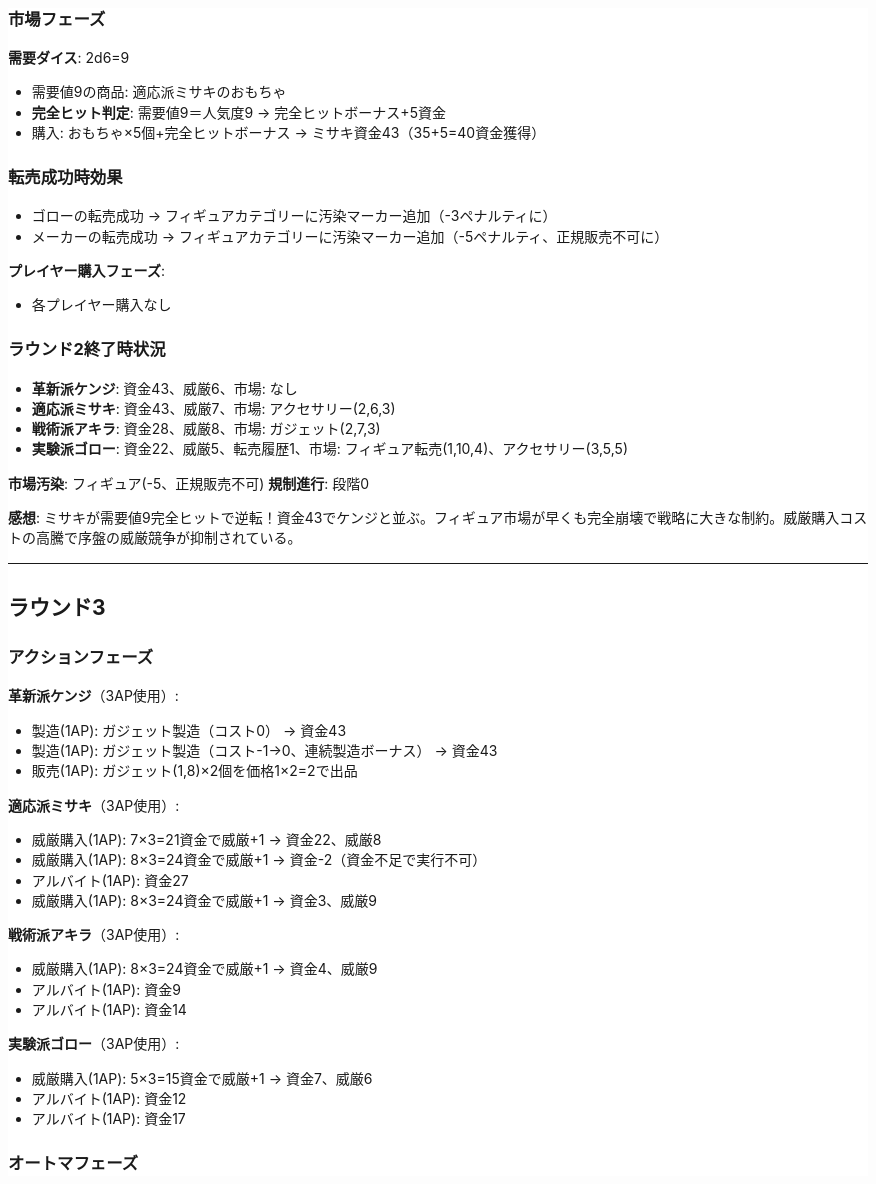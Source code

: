 ### 市場フェーズ

**需要ダイス**: 2d6=9
- 需要値9の商品: 適応派ミサキのおもちゃ
- **完全ヒット判定**: 需要値9＝人気度9 → 完全ヒットボーナス+5資金
- 購入: おもちゃ×5個+完全ヒットボーナス → ミサキ資金43（35+5=40資金獲得）

### 転売成功時効果
- ゴローの転売成功 → フィギュアカテゴリーに汚染マーカー追加（-3ペナルティに）
- メーカーの転売成功 → フィギュアカテゴリーに汚染マーカー追加（-5ペナルティ、正規販売不可に）

**プレイヤー購入フェーズ**:
- 各プレイヤー購入なし

### ラウンド2終了時状況
- **革新派ケンジ**: 資金43、威厳6、市場: なし
- **適応派ミサキ**: 資金43、威厳7、市場: アクセサリー(2,6,3)
- **戦術派アキラ**: 資金28、威厳8、市場: ガジェット(2,7,3)
- **実験派ゴロー**: 資金22、威厳5、転売履歴1、市場: フィギュア転売(1,10,4)、アクセサリー(3,5,5)

**市場汚染**: フィギュア(-5、正規販売不可)
**規制進行**: 段階0

**感想**: ミサキが需要値9完全ヒットで逆転！資金43でケンジと並ぶ。フィギュア市場が早くも完全崩壊で戦略に大きな制約。威厳購入コストの高騰で序盤の威厳競争が抑制されている。

---

## ラウンド3

### アクションフェーズ

**革新派ケンジ**（3AP使用）:
- 製造(1AP): ガジェット製造（コスト0） → 資金43
- 製造(1AP): ガジェット製造（コスト-1→0、連続製造ボーナス） → 資金43
- 販売(1AP): ガジェット(1,8)×2個を価格1×2=2で出品

**適応派ミサキ**（3AP使用）:
- 威厳購入(1AP): 7×3=21資金で威厳+1 → 資金22、威厳8
- 威厳購入(1AP): 8×3=24資金で威厳+1 → 資金-2（資金不足で実行不可）
- アルバイト(1AP): 資金27
- 威厳購入(1AP): 8×3=24資金で威厳+1 → 資金3、威厳9

**戦術派アキラ**（3AP使用）:
- 威厳購入(1AP): 8×3=24資金で威厳+1 → 資金4、威厳9
- アルバイト(1AP): 資金9
- アルバイト(1AP): 資金14

**実験派ゴロー**（3AP使用）:
- 威厳購入(1AP): 5×3=15資金で威厳+1 → 資金7、威厳6
- アルバイト(1AP): 資金12
- アルバイト(1AP): 資金17

### オートマフェーズ
